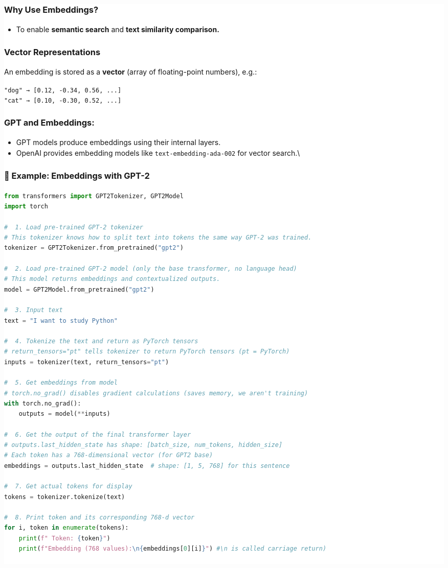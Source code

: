 ### Why Use Embeddings?
- To enable **semantic search** and **text similarity comparison.**

### Vector Representations
An embedding is stored as a **vector** (array of floating-point numbers), e.g.:
```
"dog" → [0.12, -0.34, 0.56, ...]
"cat" → [0.10, -0.30, 0.52, ...]
```

### GPT and Embeddings:
- GPT models produce embeddings using their internal layers.
- OpenAI provides embedding models like `text-embedding-ada-002` for vector search.\

### 🚀 Example: Embeddings with GPT-2
```python
from transformers import GPT2Tokenizer, GPT2Model
import torch

#  1. Load pre-trained GPT-2 tokenizer
# This tokenizer knows how to split text into tokens the same way GPT-2 was trained.
tokenizer = GPT2Tokenizer.from_pretrained("gpt2")

#  2. Load pre-trained GPT-2 model (only the base transformer, no language head)
# This model returns embeddings and contextualized outputs.
model = GPT2Model.from_pretrained("gpt2")

#  3. Input text
text = "I want to study Python"

#  4. Tokenize the text and return as PyTorch tensors
# return_tensors="pt" tells tokenizer to return PyTorch tensors (pt = PyTorch)
inputs = tokenizer(text, return_tensors="pt")

#  5. Get embeddings from model
# torch.no_grad() disables gradient calculations (saves memory, we aren't training)
with torch.no_grad():
    outputs = model(**inputs)

#  6. Get the output of the final transformer layer
# outputs.last_hidden_state has shape: [batch_size, num_tokens, hidden_size]
# Each token has a 768-dimensional vector (for GPT2 base)
embeddings = outputs.last_hidden_state  # shape: [1, 5, 768] for this sentence

#  7. Get actual tokens for display
tokens = tokenizer.tokenize(text)

#  8. Print token and its corresponding 768-d vector
for i, token in enumerate(tokens):
    print(f" Token: {token}")
    print(f"Embedding (768 values):\n{embeddings[0][i]}") #\n is called carriage return)
   

  ```
